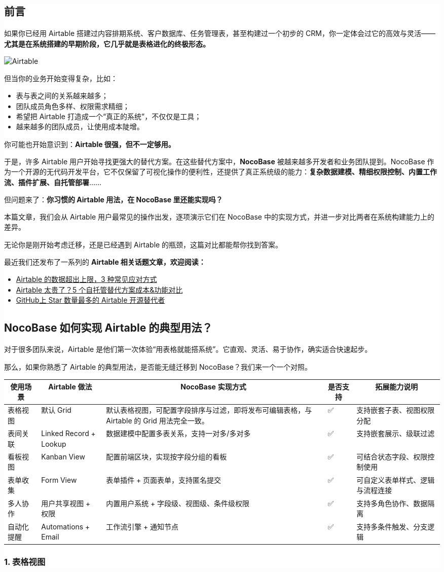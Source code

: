 ## 前言

如果你已经用 Airtable 搭建过内容排期系统、客户数据库、任务管理表，甚至构建过一个初步的 CRM，你一定体会过它的高效与灵活——**尤其是在系统搭建的早期阶段，它几乎就是表格进化的终极形态。**

![Airtable](https://static-docs.nocobase.com/1-99pvxt.PNG)

但当你的业务开始变得复杂，比如：

* 表与表之间的关系越来越多；
* 团队成员角色多样、权限需求精细；
* 希望把 Airtable 打造成一个“真正的系统”，不仅仅是工具；
* 越来越多的团队成员，让使用成本陡增。

你可能也开始意识到：**Airtable 很强，但不一定够用。**

于是，许多 Airtable 用户开始寻找更强大的替代方案。在这些替代方案中，**NocoBase** 被越来越多开发者和业务团队提到。NocoBase 作为一个开源的无代码开发平台，它不仅保留了可视化操作的便利性，还提供了真正系统级的能力：**复杂数据建模、精细权限控制、内置工作流、插件扩展、自托管部署**……

但问题来了：**你习惯的 Airtable 用法，在 NocoBase 里还能实现吗？**

本篇文章，我们会从 Airtable 用户最常见的操作出发，逐项演示它们在 NocoBase 中的实现方式，并进一步对比两者在系统构建能力上的差异。

无论你是刚开始考虑迁移，还是已经遇到 Airtable 的瓶颈，这篇对比都能帮你找到答案。

最近我们还发布了一系列的 **Airtable 相关话题文章，欢迎阅读：**

* [Airtable 的数据超出上限，3 种常见应对方式](https://www.nocobase.com/cn/blog/airtable-data-limit-reached-3-common-solutions)
* [Airtable 太贵了？5 个自托管替代方案成本&功能对比 ](https://www.nocobase.com/cn/blog/5-self-hosted-airtable-alternatives)
* [GitHub上 Star 数量最多的 Airtable 开源替代者 ](https://www.nocobase.com/cn/blog/open-source-airtable-alternatives)

## NocoBase 如何实现 Airtable 的典型用法？

对于很多团队来说，Airtable 是他们第一次体验“用表格就能搭系统”。它直观、灵活、易于协作，确实适合快速起步。

那么，如果你熟悉了 Airtable 的典型用法，是否能无缝迁移到 NocoBase？我们来一个一个对照。


| 使用场景   | Airtable 做法          | NocoBase 实现方式                                                                          | 是否支持 | 拓展能力说明                     |
| ---------- | ---------------------- | ------------------------------------------------------------------------------------------ | -------- | -------------------------------- |
| 表格视图   | 默认 Grid              | 默认表格视图，可配置字段排序与过滤，即将发布可编辑表格，与 Airtable 的 Grid 用法完全一致。 | ✅       | 支持嵌套子表、视图权限分配       |
| 表间关联   | Linked Record + Lookup | 数据建模中配置多表关系，支持一对多/多对多                                                  | ✅       | 支持嵌套展示、级联过滤           |
| 看板视图   | Kanban View            | 配置前端区块，实现按字段分组的看板                                                         | ✅       | 可结合状态字段、权限控制使用     |
| 表单收集   | Form View              | 表单插件 + 页面表单，支持匿名提交                                                          | ✅       | 可自定义表单样式、逻辑与流程连接 |
| 多人协作   | 用户共享视图 + 权限    | 内置用户系统 + 字段级、视图级、条件级权限                                                  | ✅       | 支持多角色协作、数据隔离         |
| 自动化提醒 | Automations + Email    | 工作流引擎 + 通知节点                                                                      | ✅       | 支持多条件触发、分支逻辑         |

### 1. **表格视图**
